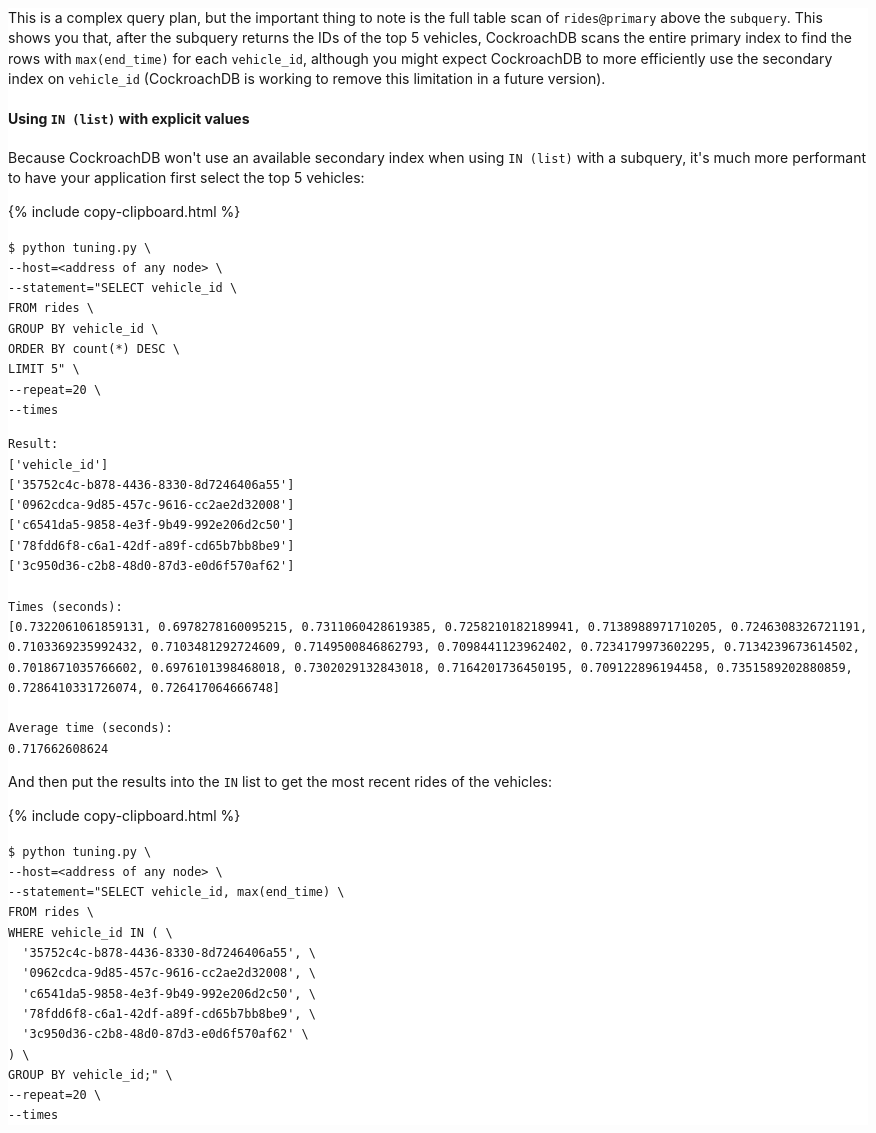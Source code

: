 This is a complex query plan, but the important thing to note is the full table scan of `rides@primary` above the `subquery`. This shows you that, after the subquery returns the IDs of the top 5 vehicles, CockroachDB scans the entire primary index to find the rows with `max(end_time)` for each `vehicle_id`, although you might expect CockroachDB to more efficiently use the secondary index on `vehicle_id` (CockroachDB is working to remove this limitation in a future version).

#### Using `IN (list)` with explicit values

Because CockroachDB won't use an available secondary index when using `IN (list)` with a subquery, it's much more performant to have your application first select the top 5 vehicles:

{% include copy-clipboard.html %}
~~~ shell
$ python tuning.py \
--host=<address of any node> \
--statement="SELECT vehicle_id \
FROM rides \
GROUP BY vehicle_id \
ORDER BY count(*) DESC \
LIMIT 5" \
--repeat=20 \
--times
~~~

~~~
Result:
['vehicle_id']
['35752c4c-b878-4436-8330-8d7246406a55']
['0962cdca-9d85-457c-9616-cc2ae2d32008']
['c6541da5-9858-4e3f-9b49-992e206d2c50']
['78fdd6f8-c6a1-42df-a89f-cd65b7bb8be9']
['3c950d36-c2b8-48d0-87d3-e0d6f570af62']

Times (seconds):
[0.7322061061859131, 0.6978278160095215, 0.7311060428619385, 0.7258210182189941, 0.7138988971710205, 0.7246308326721191, 0.7103369235992432, 0.7103481292724609, 0.7149500846862793, 0.7098441123962402, 0.7234179973602295, 0.7134239673614502, 0.7018671035766602, 0.6976101398468018, 0.7302029132843018, 0.7164201736450195, 0.709122896194458, 0.7351589202880859, 0.7286410331726074, 0.726417064666748]

Average time (seconds):
0.717662608624
~~~

And then put the results into the `IN` list to get the most recent rides of the vehicles:

{% include copy-clipboard.html %}
~~~ shell
$ python tuning.py \
--host=<address of any node> \
--statement="SELECT vehicle_id, max(end_time) \
FROM rides \
WHERE vehicle_id IN ( \
  '35752c4c-b878-4436-8330-8d7246406a55', \
  '0962cdca-9d85-457c-9616-cc2ae2d32008', \
  'c6541da5-9858-4e3f-9b49-992e206d2c50', \
  '78fdd6f8-c6a1-42df-a89f-cd65b7bb8be9', \
  '3c950d36-c2b8-48d0-87d3-e0d6f570af62' \
) \
GROUP BY vehicle_id;" \
--repeat=20 \
--times
~~~
